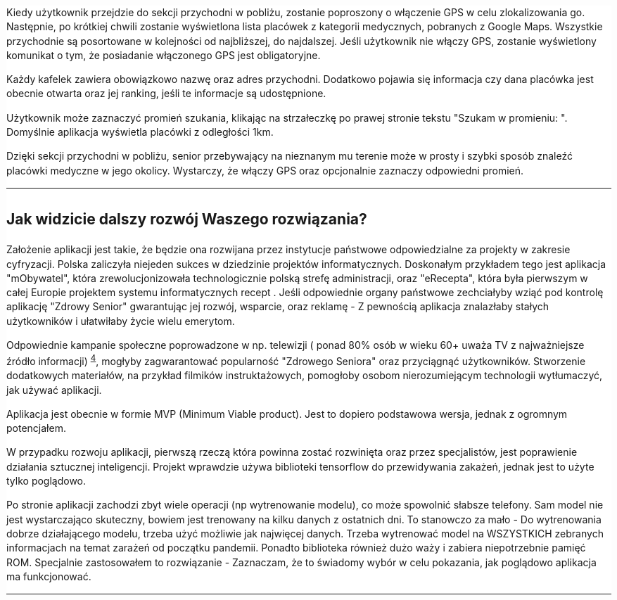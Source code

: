 Kiedy użytkownik przejdzie do sekcji przychodni w pobliżu, zostanie poproszony o włączenie GPS w celu zlokalizowania go. Następnie, po krótkiej chwili zostanie wyświetlona lista placówek z kategorii medycznych, pobranych z Google Maps. Wszystkie przychodnie są posortowane w kolejności od najbliższej, do najdalszej.
Jeśli użytkownik nie włączy GPS, zostanie wyświetlony komunikat o tym, że posiadanie włączonego GPS jest obligatoryjne.

Każdy kafelek zawiera obowiązkowo nazwę oraz adres przychodni. Dodatkowo pojawia się informacja czy dana placówka jest obecnie otwarta oraz jej ranking, jeśli te informacje są udostępnione.

Użytkownik może zaznaczyć promień szukania, klikając na strzałeczkę po prawej stronie tekstu "Szukam w promieniu: ". Domyślnie aplikacja wyświetla placówki z odległości 1km.

Dzięki sekcji przychodni w pobliżu, senior przebywający na nieznanym mu terenie może w prosty i szybki sposób znaleźć placówki medyczne w jego okolicy. Wystarczy, że włączy GPS oraz opcjonalnie zaznaczy odpowiedni promień.

---

<div id="future">

## Jak widzicie dalszy rozwój Waszego rozwiązania?

</div>

Założenie aplikacji jest takie, że będzie ona rozwijana przez instytucje państwowe odpowiedzialne za projekty w zakresie cyfryzacji.
Polska zaliczyła niejeden sukces w dziedzinie projektów informatycznych.
Doskonałym przykładem tego jest aplikacja "mObywatel", która zrewolucjonizowała technologicznie polską strefę administracji, oraz "eRecepta", która była pierwszym w całej Europie projektem systemu informatycznych recept .
Jeśli odpowiednie organy państwowe zechciałyby wziąć pod kontrolę aplikację "Zdrowy Senior" gwarantując jej rozwój, wsparcie, oraz reklamę - Z pewnością aplikacja znalazłaby stałych użytkowników i ułatwiłaby życie wielu emerytom.

Odpowiednie kampanie społeczne poprowadzone w np. telewizji ( ponad 80% osób w wieku 60+ uważa TV z najważniejsze źródło informacji) <sup>[4](https://www.wirtualnemedia.pl/artykul/polacy-najczesciej-czerpia-informacje-z-telewizji-z-internetu-korzystaja-mlodzi-i-wyksztalceni_2)</sup>, mogłyby zagwarantować popularność "Zdrowego Seniora" oraz przyciągnąć użytkowników. Stworzenie dodatkowych materiałów, na przykład filmików instruktażowych, pomogłoby osobom nierozumiejącym technologii wytłumaczyć, jak używać aplikacji.

Aplikacja jest obecnie w formie MVP (Minimum Viable product). Jest to dopiero podstawowa wersja, jednak z ogromnym potencjałem.

W przypadku rozwoju aplikacji, pierwszą rzeczą która powinna zostać rozwinięta oraz przez specjalistów, jest poprawienie działania sztucznej inteligencji. Projekt wprawdzie używa biblioteki tensorflow do przewidywania zakażeń, jednak jest to użyte tylko poglądowo.

Po stronie aplikacji zachodzi zbyt wiele operacji (np wytrenowanie modelu), co może spowolnić słabsze telefony. Sam model nie jest wystarczająco skuteczny, bowiem jest trenowany na kilku danych z ostatnich dni. To stanowczo za mało - Do wytrenowania dobrze działającego modelu, trzeba użyć możliwie jak najwięcej danych. Trzeba wytrenować model na WSZYSTKICH zebranych informacjach na temat zarażeń od początku pandemii. Ponadto biblioteka również dużo waży i zabiera niepotrzebnie pamięć ROM.
Specjalnie zastosowałem to rozwiązanie - Zaznaczam, że to świadomy wybór w celu pokazania, jak poglądowo aplikacja ma funkcjonować.

---